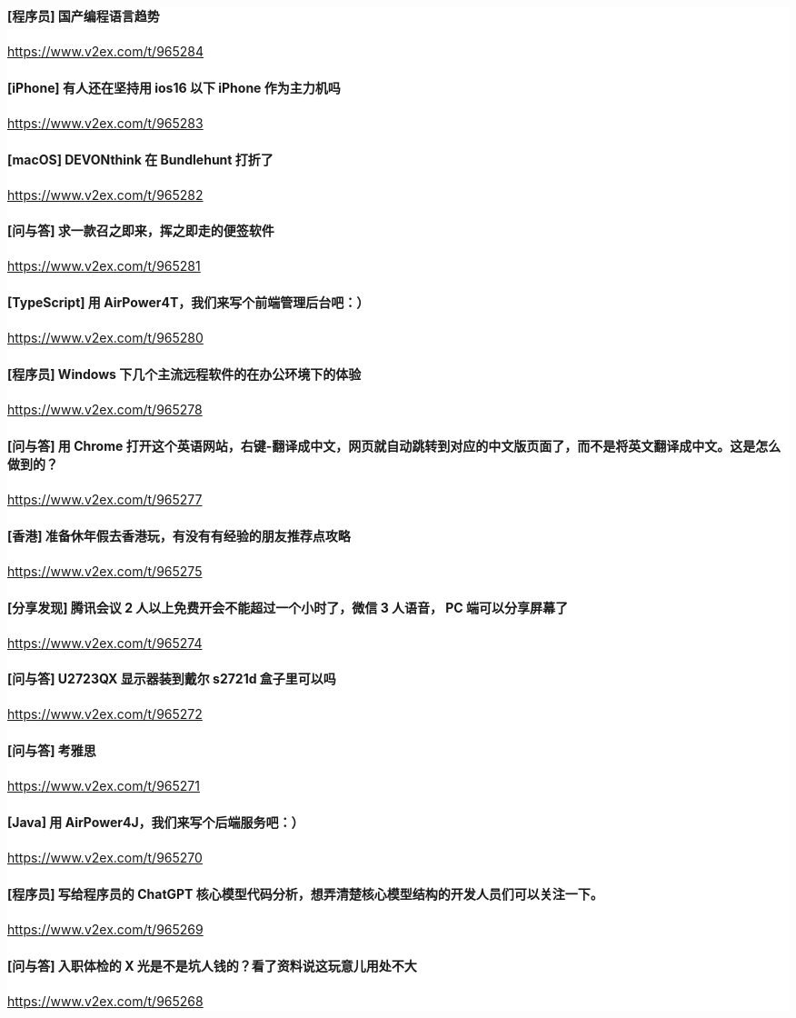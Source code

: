 #### \[程序员\] 国产编程语言趋势

https://www.v2ex.com/t/965284

#### \[iPhone\] 有人还在坚持用 ios16 以下 iPhone 作为主力机吗

https://www.v2ex.com/t/965283

#### \[macOS\] DEVONthink 在 Bundlehunt 打折了

https://www.v2ex.com/t/965282

#### \[问与答\] 求一款召之即来，挥之即走的便签软件

https://www.v2ex.com/t/965281

#### \[TypeScript\] 用 AirPower4T，我们来写个前端管理后台吧：）

https://www.v2ex.com/t/965280

#### \[程序员\] Windows 下几个主流远程软件的在办公环境下的体验

https://www.v2ex.com/t/965278

#### \[问与答\] 用 Chrome 打开这个英语网站，右键-翻译成中文，网页就自动跳转到对应的中文版页面了，而不是将英文翻译成中文。这是怎么做到的？

https://www.v2ex.com/t/965277

#### \[香港\] 准备休年假去香港玩，有没有有经验的朋友推荐点攻略

https://www.v2ex.com/t/965275

#### \[分享发现\] 腾讯会议 2 人以上免费开会不能超过一个小时了，微信 3 人语音， PC 端可以分享屏幕了

https://www.v2ex.com/t/965274

#### \[问与答\] U2723QX 显示器装到戴尔 s2721d 盒子里可以吗

https://www.v2ex.com/t/965272

#### \[问与答\] 考雅思

https://www.v2ex.com/t/965271

#### \[Java\] 用 AirPower4J，我们来写个后端服务吧：）

https://www.v2ex.com/t/965270

#### \[程序员\] 写给程序员的 ChatGPT 核心模型代码分析，想弄清楚核心模型结构的开发人员们可以关注一下。

https://www.v2ex.com/t/965269

#### \[问与答\] 入职体检的 X 光是不是坑人钱的？看了资料说这玩意儿用处不大

https://www.v2ex.com/t/965268
